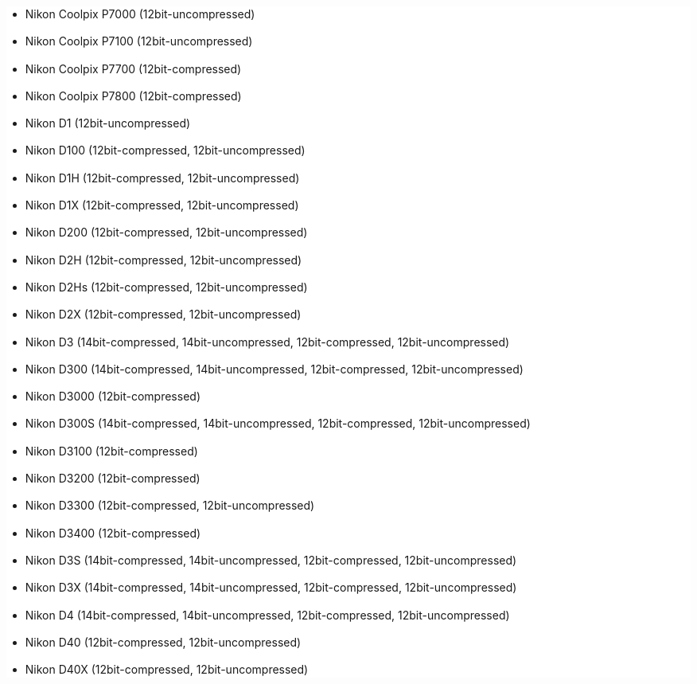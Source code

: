   * Nikon Coolpix P7000 (12bit-uncompressed)


  * Nikon Coolpix P7100 (12bit-uncompressed)


  * Nikon Coolpix P7700 (12bit-compressed)


  * Nikon Coolpix P7800 (12bit-compressed)


  * Nikon D1 (12bit-uncompressed)


  * Nikon D100 (12bit-compressed, 12bit-uncompressed)


  * Nikon D1H (12bit-compressed, 12bit-uncompressed)


  * Nikon D1X (12bit-compressed, 12bit-uncompressed)


  * Nikon D200 (12bit-compressed, 12bit-uncompressed)


  * Nikon D2H (12bit-compressed, 12bit-uncompressed)


  * Nikon D2Hs (12bit-compressed, 12bit-uncompressed)


  * Nikon D2X (12bit-compressed, 12bit-uncompressed)


  * Nikon D3 (14bit-compressed, 14bit-uncompressed, 12bit-compressed, 12bit-uncompressed)


  * Nikon D300 (14bit-compressed, 14bit-uncompressed, 12bit-compressed, 12bit-uncompressed)


  * Nikon D3000 (12bit-compressed)


  * Nikon D300S (14bit-compressed, 14bit-uncompressed, 12bit-compressed, 12bit-uncompressed)


  * Nikon D3100 (12bit-compressed)


  * Nikon D3200 (12bit-compressed)


  * Nikon D3300 (12bit-compressed, 12bit-uncompressed)


  * Nikon D3400 (12bit-compressed)


  * Nikon D3S (14bit-compressed, 14bit-uncompressed, 12bit-compressed, 12bit-uncompressed)


  * Nikon D3X (14bit-compressed, 14bit-uncompressed, 12bit-compressed, 12bit-uncompressed)


  * Nikon D4 (14bit-compressed, 14bit-uncompressed, 12bit-compressed, 12bit-uncompressed)


  * Nikon D40 (12bit-compressed, 12bit-uncompressed)


  * Nikon D40X (12bit-compressed, 12bit-uncompressed)
